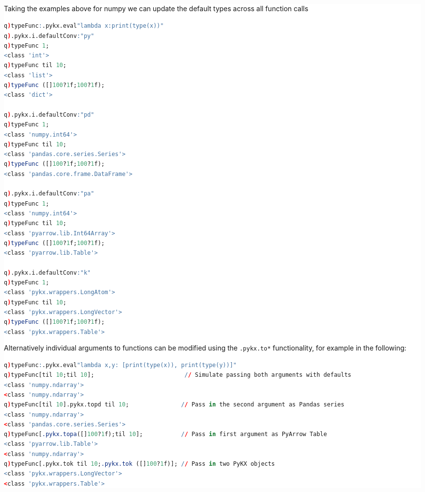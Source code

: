 Taking the examples above for numpy we can update the default types across all function calls

```q
q)typeFunc:.pykx.eval"lambda x:print(type(x))"
q).pykx.i.defaultConv:"py"
q)typeFunc 1;
<class 'int'>
q)typeFunc til 10;
<class 'list'>
q)typeFunc ([]100?1f;100?1f);
<class 'dict'>

q).pykx.i.defaultConv:"pd"
q)typeFunc 1;
<class 'numpy.int64'>
q)typeFunc til 10;
<class 'pandas.core.series.Series'>
q)typeFunc ([]100?1f;100?1f);
<class 'pandas.core.frame.DataFrame'>

q).pykx.i.defaultConv:"pa"
q)typeFunc 1;
<class 'numpy.int64'>
q)typeFunc til 10;
<class 'pyarrow.lib.Int64Array'>
q)typeFunc ([]100?1f;100?1f);
<class 'pyarrow.lib.Table'>

q).pykx.i.defaultConv:"k"
q)typeFunc 1;
<class 'pykx.wrappers.LongAtom'>
q)typeFunc til 10;
<class 'pykx.wrappers.LongVector'>
q)typeFunc ([]100?1f;100?1f);
<class 'pykx.wrappers.Table'>
```

Alternatively individual arguments to functions can be modified using the `.pykx.to*` functionality, for example in the following:

```q
q)typeFunc:.pykx.eval"lambda x,y: [print(type(x)), print(type(y))]"
q)typeFunc[til 10;til 10];                          // Simulate passing both arguments with defaults
<class 'numpy.ndarray'>
<class 'numpy.ndarray'>
q)typeFunc[til 10].pykx.topd til 10;               // Pass in the second argument as Pandas series
<class 'numpy.ndarray'>
<class 'pandas.core.series.Series'>
q)typeFunc[.pykx.topa([]100?1f);til 10];           // Pass in first argument as PyArrow Table
<class 'pyarrow.lib.Table'>
<class 'numpy.ndarray'>
q)typeFunc[.pykx.tok til 10;.pykx.tok ([]100?1f)]; // Pass in two PyKX objects
<class 'pykx.wrappers.LongVector'>
<class 'pykx.wrappers.Table'>
```
